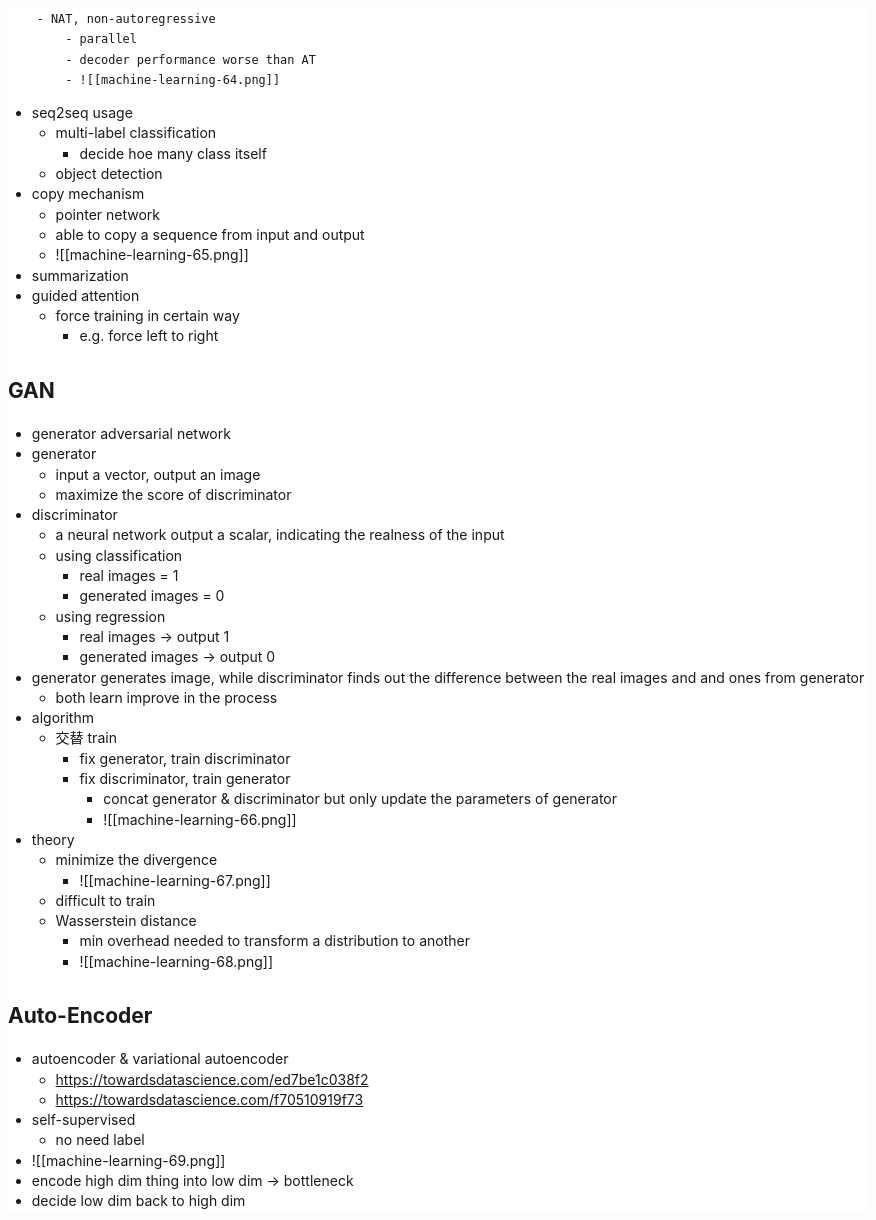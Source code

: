 		- NAT, non-autoregressive
			- parallel
			- decoder performance worse than AT
			- ![[machine-learning-64.png]]
- seq2seq usage
	- multi-label classification
		- decide hoe many class itself
	- object detection
- copy mechanism
	- pointer network
	- able to copy a sequence from input and output
	- ![[machine-learning-65.png]]
- summarization
- guided attention
	- force training in certain way
		- e.g. force left to right

## GAN
- generator adversarial network
- generator
	- input a vector, output an image
	- maximize the score of discriminator
- discriminator
	- a neural network output a scalar, indicating the realness of the input
	- using classification
		- real images = 1
		- generated images = 0
	- using regression
		- real images -> output 1
		- generated images -> output 0
- generator generates image, while discriminator finds out the difference between the real images and and ones from generator
	- both learn improve in the process
- algorithm
	- 交替 train
		- fix generator, train discriminator
		- fix discriminator, train generator
			- concat generator & discriminator but only update the parameters of generator
			- ![[machine-learning-66.png]]
- theory
	- minimize the divergence
		- ![[machine-learning-67.png]]
	- difficult to train
	- Wasserstein distance
		- min overhead needed to transform a distribution to another
		- ![[machine-learning-68.png]]

## Auto-Encoder
- autoencoder & variational autoencoder
	- <https://towardsdatascience.com/ed7be1c038f2>
	- <https://towardsdatascience.com/f70510919f73>
- self-supervised
	- no need label
- ![[machine-learning-69.png]]
- encode high dim thing into low dim -> bottleneck
- decide low dim back to high dim
